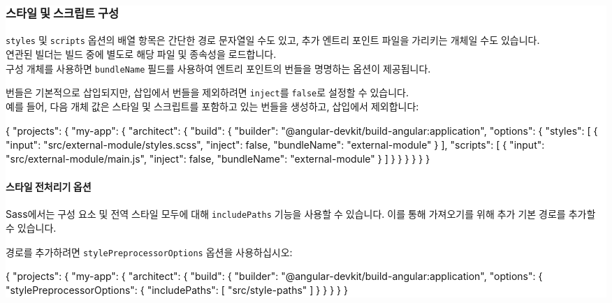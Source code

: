 </docs-code>

### 스타일 및 스크립트 구성

`styles` 및 `scripts` 옵션의 배열 항목은 간단한 경로 문자열일 수도 있고, 추가 엔트리 포인트 파일을 가리키는 개체일 수도 있습니다.  
연관된 빌더는 빌드 중에 별도로 해당 파일 및 종속성을 로드합니다.  
구성 개체를 사용하면 `bundleName` 필드를 사용하여 엔트리 포인트의 번들을 명명하는 옵션이 제공됩니다.

번들은 기본적으로 삽입되지만, 삽입에서 번들을 제외하려면 `inject`를 `false`로 설정할 수 있습니다.  
예를 들어, 다음 개체 값은 스타일 및 스크립트를 포함하고 있는 번들을 생성하고, 삽입에서 제외합니다:

<docs-code language="json">

{
  "projects": {
    "my-app": {
      "architect": {
        "build": {
          "builder": "@angular-devkit/build-angular:application",
          "options": {
            "styles": [
              {
                "input": "src/external-module/styles.scss",
                "inject": false,
                "bundleName": "external-module"
              }
            ],
            "scripts": [
              {
                "input": "src/external-module/main.js",
                "inject": false,
                "bundleName": "external-module"
              }
            ]
          }
        }
      }
    }
  }
}

</docs-code>

#### 스타일 전처리기 옵션

Sass에서는 구성 요소 및 전역 스타일 모두에 대해 `includePaths` 기능을 사용할 수 있습니다. 이를 통해 가져오기를 위해 추가 기본 경로를 추가할 수 있습니다.

경로를 추가하려면 `stylePreprocessorOptions` 옵션을 사용하십시오:

<docs-code language="json">

{
  "projects": {
    "my-app": {
      "architect": {
        "build": {
          "builder": "@angular-devkit/build-angular:application",
          "options": {
            "stylePreprocessorOptions": {
              "includePaths": [
                "src/style-paths"
              ]
            }
          }
        }
      }
    }